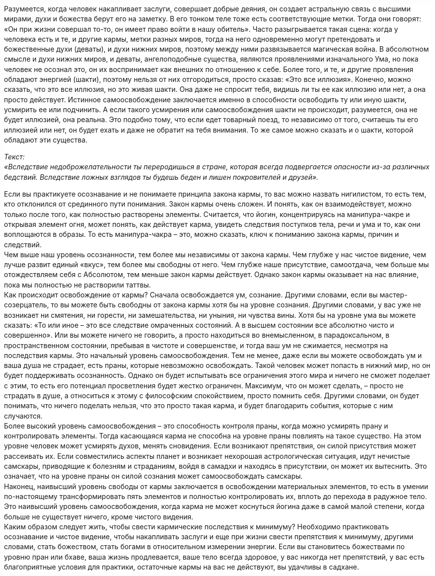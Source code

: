  Разумеется, когда человек накапливает заслуги, совершает добрые деяния, он создает астральную связь с высшими мирами, духи и божества берут его на заметку. В его тонком теле тоже есть соответствующие метки. Тогда они говорят: «Он при жизни совершал то-то, он имеет право войти в нашу обитель». Часто разыгрывается такая сцена: когда у человека есть и те, и другие кармы, метки разных миров, тогда на него одновременно могут претендовать и божественные духи (деваты), и духи нижних миров, поэтому между ними развязывается магическая война. В абсолютном смысле и духи нижних миров, и деваты, ангелоподобные существа, являются проявлениями изначального Ума, но пока человек не осознал это, он их воспринимает как внешних по отношению к себе. Более того, и те, и другие проявления обладают энергией (шакти), поэтому нельзя от них отгородиться, просто сказав: «Это все иллюзия». Конечно, можно сказать, что это все иллюзия, но это живая шакти. Она даже не спросит тебя, видишь ли ты ее как иллюзию или нет, а она просто действует. Истинное самоосвобождение заключается именно в способности освободить ту или иную шакти, усмирить ее или подчинить. А если такого усмирения или самоосвобождения шакти не происходит, разумеется, она не будет иллюзией, она реальна. Это подобно тому, что если едет товарный поезд, то независимо от того, считаешь ты его иллюзией или нет, он будет ехать и даже не обратит на тебя внимания. То же самое можно сказать и о шакти, которой обладают эти существа.   
  
_Текст:_   
 _«Вследствие недоброжелательности ты переродишься в стране, которая всегда подвергается опасности из-за различных бедствий. Вследствие ложных взглядов ты будешь беден и лишен покровителей и друзей»._   
  
 Если вы практикуете осознавание и не понимаете принципа закона кармы, то вас можно назвать нигилистом, то есть тем, кто отклонился от срединного пути понимания. Закон кармы очень сложен. И понять, как он взаимодействует, можно только после того, как полностью растворены элементы. Считается, что йогин, концентрируясь на манипура-чакре и открывая элемент огня, может понять, как действует карма, увидеть следствия поступков тела, речи и ума и то, как они воплощаются в образы. То есть манипура-чакра – это, можно сказать, ключ к пониманию закона кармы, причин и следствий.   
 Чем выше наш уровень осознанности, тем более мы независимы от закона кармы. Чем глубже у нас чистое видение, чем лучше развит единый «вкус», тем более мы свободны от него. Чем глубже наше присутствие, самоотдача, чем больше мы отождествляем себя с Абсолютом, тем меньше закон кармы действует. Однако закон кармы оказывает на нас влияние, пока мы полностью не растворили таттвы.   
 Как происходит освобождение от кармы? Сначала освобождается ум, сознание. Другими словами, если вы мастер-созерцатель, то вы можете быть свободны от закона кармы хотя бы на уровне сознания. Другими словами, у вас уже не возникает ни смятения, ни горести, ни замешательства, ни уныния, ни чувства вины. Хотя бы на уровне ума вы можете сказать: «То или иное – это все следствие омраченных состояний. А в высшем состоянии все абсолютно чисто и совершенно». Или вы можете ничего не говорить, а просто находиться во внемысленном, в парадоксальном, в пространственном состоянии, пребывая в чистоте и совершенстве, и тогда ваш ум не сжимается, несмотря на последствия кармы. Это начальный уровень самоосвобождения. Тем не менее, даже если вы можете освобождать ум и ваша душа не страдает, есть праны, которые невозможно освобождать. Такой человек может попасть в нижний мир, но он будет поддерживать осознанность. Однако он будет испытывать все ограничения этого мира и ничего не сможет поделает с этим, то есть его потенциал просветления будет жестко ограничен. Максимум, что он может сделать, – просто не страдать в душе, а относиться к этому с философским спокойствием, просто помнить себя. Другими словами, он будет понимать, что ничего поделать нельзя, что это просто такая карма, и будет благодарить события, которые с ним случаются.   
 Более высокий уровень самоосвобождения – это способность контроля праны, когда можно усмирять прану и контролировать элементы. Тогда касающаяся карма не способна на уровне праны повлиять на такое существо. На этом уровне человек может усмирять духов, менять сновидения. Если возникают препятствия, он силой присутствия может рассеивать их. Если совместились аспекты планет и возникает нехорошая астрологическая ситуация, идут нечистые самскары, приводящие к болезням и страданиям, войдя в самадхи и находясь в присутствии, он может их вытеснить. Это означает, что на уровне праны он силой сознания может самоосвобождать самскары.   
 Наконец, наивысший уровень свободы от кармы заключается в освобождении материальных элементов, то есть в умении по-настоящему трансформировать пять элементов и полностью контролировать их, вплоть до перехода в радужное тело. Это наивысший уровень самоосвобождения, когда карма не может коснуться йогина даже в самой малой степени, когда больше не существует ничего, кроме чистого видения.   
 Каким образом следует жить, чтобы свести кармические последствия к минимуму? Необходимо практиковать осознавание и чистое видение, чтобы накапливать заслуги и еще при жизни свести препятствия к минимуму, другими словами, стать божеством, стать богами в относительном измерении энергии. Если вы становитесь божествами по уровню пран или бхаве, ваша жизнь продлевается, ваше тело всегда здоровое, у вас никогда нет препятствий, у вас есть благоприятные условия для практики, остаточные кармы на вас не действуют, вы удачливы в садхане.   